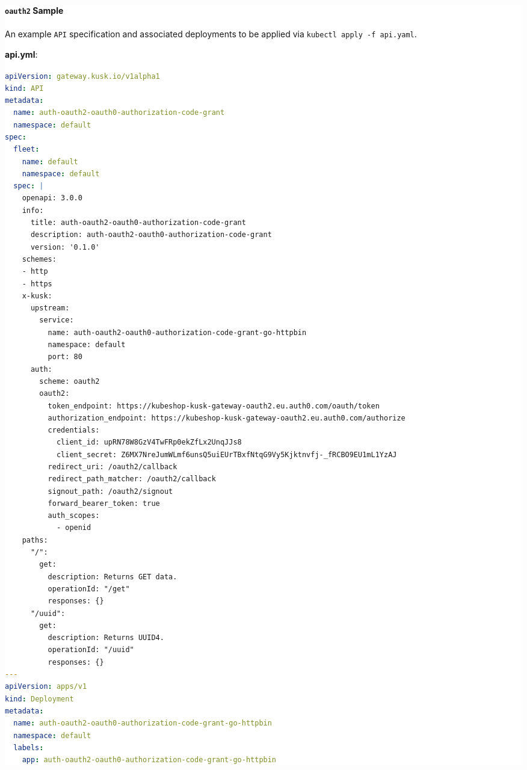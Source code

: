 #### `oauth2` Sample

An example `API` specification and associated deployments to be applied via `kubectl apply -f api.yaml`.

**api.yml**:

```yaml
apiVersion: gateway.kusk.io/v1alpha1
kind: API
metadata:
  name: auth-oauth2-oauth0-authorization-code-grant
  namespace: default
spec:
  fleet:
    name: default
    namespace: default
  spec: |
    openapi: 3.0.0
    info:
      title: auth-oauth2-oauth0-authorization-code-grant
      description: auth-oauth2-oauth0-authorization-code-grant
      version: '0.1.0'
    schemes:
    - http
    - https
    x-kusk:
      upstream:
        service:
          name: auth-oauth2-oauth0-authorization-code-grant-go-httpbin
          namespace: default
          port: 80
      auth:
        scheme: oauth2
        oauth2:
          token_endpoint: https://kubeshop-kusk-gateway-oauth2.eu.auth0.com/oauth/token
          authorization_endpoint: https://kubeshop-kusk-gateway-oauth2.eu.auth0.com/authorize
          credentials:
            client_id: upRN78W8GzV4TwFRp0ekZfLx2UnqJJs8
            client_secret: Z6MX7NreJumWLmf6unsQ5uiEUrTBxfNtqG9Vy5Kjktnvfj-_fRCBO9EU1mL1YzAJ
          redirect_uri: /oauth2/callback
          redirect_path_matcher: /oauth2/callback
          signout_path: /oauth2/signout
          forward_bearer_token: true
          auth_scopes:
            - openid
    paths:
      "/":
        get:
          description: Returns GET data.
          operationId: "/get"
          responses: {}
      "/uuid":
        get:
          description: Returns UUID4.
          operationId: "/uuid"
          responses: {}
---
apiVersion: apps/v1
kind: Deployment
metadata:
  name: auth-oauth2-oauth0-authorization-code-grant-go-httpbin
  namespace: default
  labels:
    app: auth-oauth2-oauth0-authorization-code-grant-go-httpbin
```